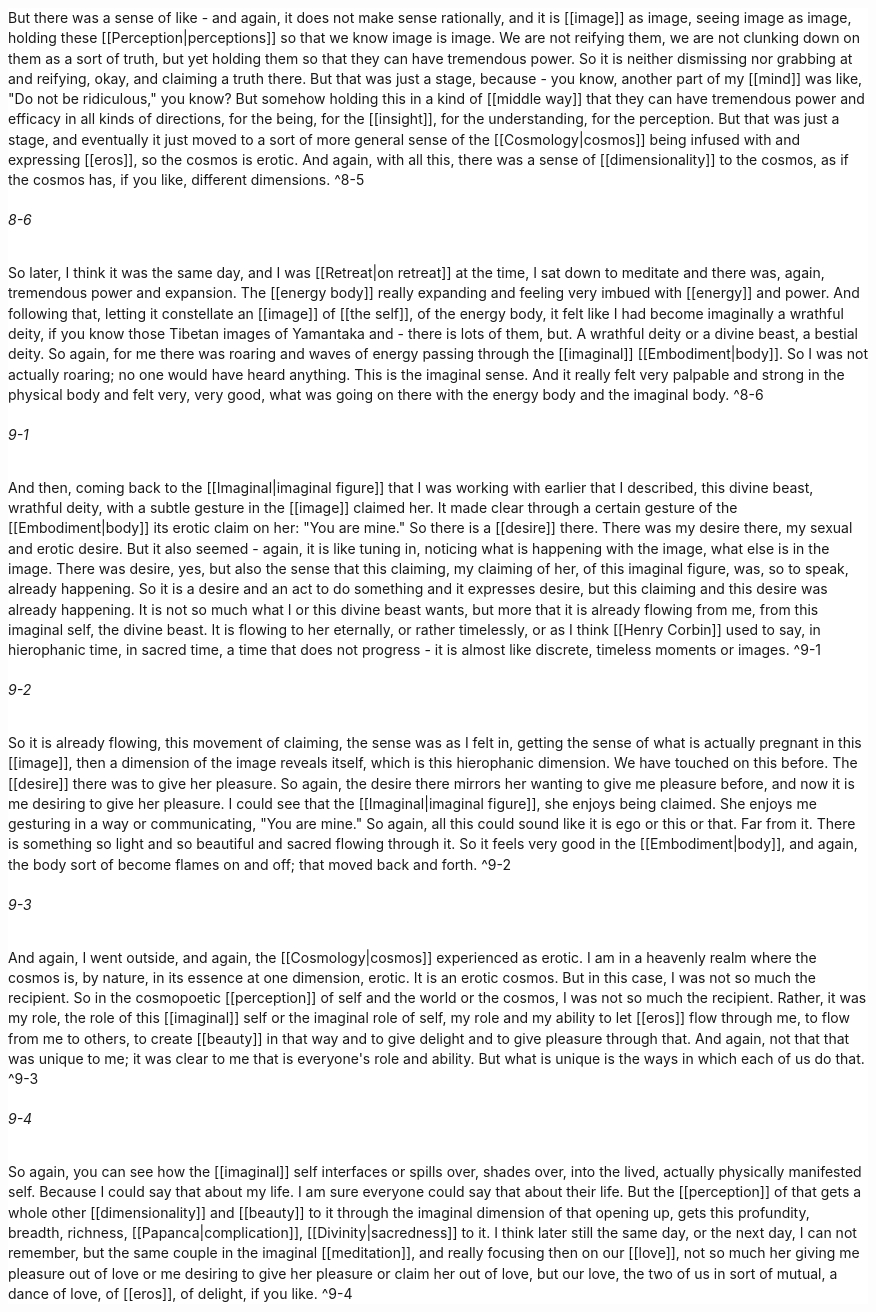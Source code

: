 But there was a sense of like - and again, it does not make sense rationally, and it is [[image]] as image, seeing image as image, holding these [[Perception|perceptions]] so that we know image is image. We are not reifying them, we are not clunking down on them as a sort of truth, but yet holding them so that they can have tremendous power. So it is neither dismissing nor grabbing at and reifying, okay, and claiming a truth there. But that was just a stage, because - you know, another part of my [[mind]] was like, "Do not be ridiculous," you know? But somehow holding this in a kind of [[middle way]] that they can have tremendous power and efficacy in all kinds of directions, for the being, for the [[insight]], for the understanding, for the perception. But that was just a stage, and eventually it just moved to a sort of more general sense of the [[Cosmology|cosmos]] being infused with and expressing [[eros]], so the cosmos is erotic. And again, with all this, there was a sense of [[dimensionality]] to the cosmos, as if the cosmos has, if you like, different dimensions. ^8-5
###### 8-6
So later, I think it was the same day, and I was [[Retreat|on retreat]] at the time, I sat down to meditate and there was, again, tremendous power and expansion. The [[energy body]] really expanding and feeling very imbued with [[energy]] and power. And following that, letting it constellate an [[image]] of [[the self]], of the energy body, it felt like I had become imaginally a wrathful deity, if you know those Tibetan images of Yamantaka and - there is lots of them, but. A wrathful deity or a divine beast, a bestial deity. So again, for me there was roaring and waves of energy passing through the [[imaginal]] [[Embodiment|body]]. So I was not actually roaring; no one would have heard anything. This is the imaginal sense. And it really felt very palpable and strong in the physical body and felt very, very good, what was going on there with the energy body and the imaginal body. ^8-6
###### 9-1
And then, coming back to the [[Imaginal|imaginal figure]] that I was working with earlier that I described, this divine beast, wrathful deity, with a subtle gesture in the [[image]] claimed her. It made clear through a certain gesture of the [[Embodiment|body]] its erotic claim on her: "You are mine." So there is a [[desire]] there. There was my desire there, my sexual and erotic desire. But it also seemed - again, it is like tuning in, noticing what is happening with the image, what else is in the image. There was desire, yes, but also the sense that this claiming, my claiming of her, of this imaginal figure, was, so to speak, already happening. So it is a desire and an act to do something and it expresses desire, but this claiming and this desire was already happening. It is not so much what I or this divine beast wants, but more that it is already flowing from me, from this imaginal self, the divine beast. It is flowing to her eternally, or rather timelessly, or as I think [[Henry Corbin]] used to say, in hierophanic time, in sacred time, a time that does not progress - it is almost like discrete, timeless moments or images. ^9-1
###### 9-2
So it is already flowing, this movement of claiming, the sense was as I felt in, getting the sense of what is actually pregnant in this [[image]], then a dimension of the image reveals itself, which is this hierophanic dimension. We have touched on this before. The [[desire]] there was to give her pleasure. So again, the desire there mirrors her wanting to give me pleasure before, and now it is me desiring to give her pleasure. I could see that the [[Imaginal|imaginal figure]], she enjoys being claimed. She enjoys me gesturing in a way or communicating, "You are mine." So again, all this could sound like it is ego or this or that. Far from it. There is something so light and so beautiful and sacred flowing through it. So it feels very good in the [[Embodiment|body]], and again, the body sort of become flames on and off; that moved back and forth. ^9-2
###### 9-3
And again, I went outside, and again, the [[Cosmology|cosmos]] experienced as erotic. I am in a heavenly realm where the cosmos is, by nature, in its essence at one dimension, erotic. It is an erotic cosmos. But in this case, I was not so much the recipient. So in the cosmopoetic [[perception]] of self and the world or the cosmos, I was not so much the recipient. Rather, it was my role, the role of this [[imaginal]] self or the imaginal role of self, my role and my ability to let [[eros]] flow through me, to flow from me to others, to create [[beauty]] in that way and to give delight and to give pleasure through that. And again, not that that was unique to me; it was clear to me that is everyone's role and ability. But what is unique is the ways in which each of us do that. ^9-3
###### 9-4
So again, you can see how the [[imaginal]] self interfaces or spills over, shades over, into the lived, actually physically manifested self. Because I could say that about my life. I am sure everyone could say that about their life. But the [[perception]] of that gets a whole other [[dimensionality]] and [[beauty]] to it through the imaginal dimension of that opening up, gets this profundity, breadth, richness, [[Papanca|complication]], [[Divinity|sacredness]] to it. I think later still the same day, or the next day, I can not remember, but the same couple in the imaginal [[meditation]], and really focusing then on our [[love]], not so much her giving me pleasure out of love or me desiring to give her pleasure or claim her out of love, but our love, the two of us in sort of mutual, a dance of love, of [[eros]], of delight, if you like. ^9-4